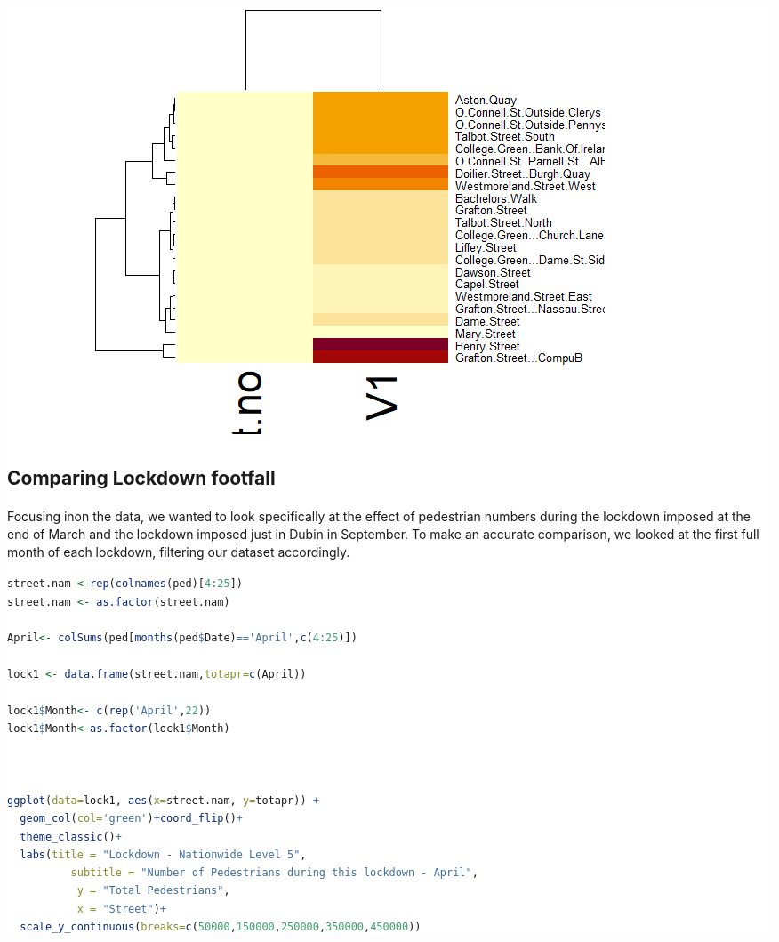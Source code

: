 ![](Footfall_files/figure-gfm/unnamed-chunk-7-1.png)

## Comparing Lockdown footfall

Focusing inon the data, we wanted to look specifically at the effect of
pedestrian numbers during the lockdown imposed at the end of March and
the lockdown imposed just in Dubin in September. To make an accurate
comparison, we looked at the first full month of each lockdown,
filtering our dataset accordingly.

``` r
street.nam <-rep(colnames(ped)[4:25])
street.nam <- as.factor(street.nam)

April<- colSums(ped[months(ped$Date)=='April',c(4:25)])

lock1 <- data.frame(street.nam,totapr=c(April))

lock1$Month<- c(rep('April',22))
lock1$Month<-as.factor(lock1$Month)



ggplot(data=lock1, aes(x=street.nam, y=totapr)) +
  geom_col(col='green')+coord_flip()+
  theme_classic()+
  labs(title = "Lockdown - Nationwide Level 5",
          subtitle = "Number of Pedestrians during this lockdown - April",
           y = "Total Pedestrians",
           x = "Street")+
  scale_y_continuous(breaks=c(50000,150000,250000,350000,450000))
```
